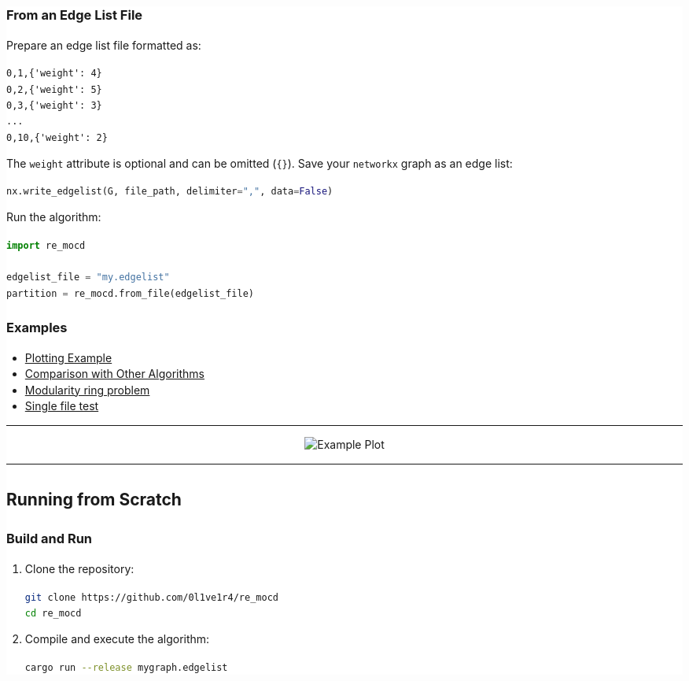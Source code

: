### From an Edge List File  

Prepare an edge list file formatted as:  
```plaintext
0,1,{'weight': 4}
0,2,{'weight': 5}
0,3,{'weight': 3}
...
0,10,{'weight': 2}
```

The `weight` attribute is optional and can be omitted (`{}`). Save your `networkx` graph as an edge list:  
```python
nx.write_edgelist(G, file_path, delimiter=",", data=False)
```

Run the algorithm:  
```python
import re_mocd

edgelist_file = "my.edgelist"
partition = re_mocd.from_file(edgelist_file)
```

### Examples  

- [Plotting Example](tests/python/example.py)  
- [Comparison with Other Algorithms](tests/python/main.py)  
- [Modularity ring problem](tests/python/benchmarks/ring.py)
- [Single file test](tests/python/benchmarks/single.py)

---

<center>  
<img src="res/example.png" alt="Example Plot" width="600">  
</center>  

---

## Running from Scratch  

### Build and Run  

1. Clone the repository:  
   ```bash
   git clone https://github.com/0l1ve1r4/re_mocd
   cd re_mocd
   ```

2. Compile and execute the algorithm:  
   ```bash
   cargo run --release mygraph.edgelist
   ```
